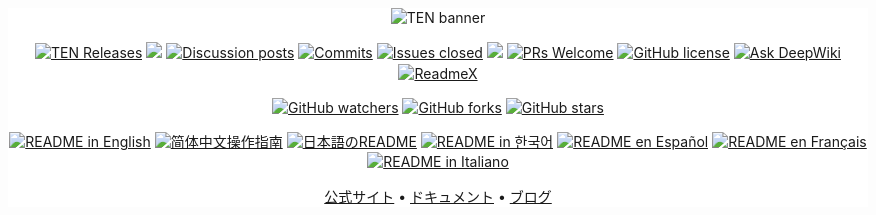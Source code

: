 <div align="center"> <a name="readme-top"></a>

![TEN banner][ten-framework-banner]


[![TEN Releases]( https://img.shields.io/github/v/release/ten-framework/ten-framework?color=369eff&labelColor=gray&logo=github&style=flat-square )](https://github.com/TEN-framework/ten-framework/releases)
[![](https://img.shields.io/github/release-date/ten-framework/ten-framework?labelColor=gray&style=flat-square)](https://github.com/TEN-framework/ten-framework/releases)
[![Discussion posts](https://img.shields.io/github/discussions/TEN-framework/ten_framework?labelColor=gray&color=%20%23f79009)](https://github.com/TEN-framework/ten-framework/discussions/)
[![Commits](https://img.shields.io/github/commit-activity/m/TEN-framework/ten_framework?labelColor=gray&color=pink)](https://github.com/TEN-framework/ten-framework/graphs/commit-activity)
[![Issues closed](https://img.shields.io/github/issues-search?query=repo%3ATEN-framework%2Ften-framework%20is%3Aclosed&label=issues%20closed&labelColor=gray&color=green)](https://github.com/TEN-framework/ten-framework/issues)
[![](https://img.shields.io/github/contributors/ten-framework/ten-framework?color=c4f042&labelColor=gray&style=flat-square)](https://github.com/TEN-framework/ten-framework/graphs/contributors)
[![PRs Welcome](https://img.shields.io/badge/PRs-welcome!-brightgreen.svg?style=flat-square)](https://github.com/TEN-framework/ten-framework/pulls)
[![GitHub license](https://img.shields.io/badge/License-Apache_2.0_with_certain_conditions-blue.svg?labelColor=%20%23155EEF&color=%20%23528bff)](https://github.com/TEN-framework/ten_framework/blob/main/LICENSE)
[![Ask DeepWiki](https://deepwiki.com/badge.svg)](https://deepwiki.com/TEN-framework/TEN-framework)
[![ReadmeX](https://raw.githubusercontent.com/CodePhiliaX/resource-trusteeship/main/readmex.svg)](https://readmex.com/TEN-framework/ten-framework)

[![GitHub watchers](https://img.shields.io/github/watchers/TEN-framework/ten_framework?style=social&label=Watch)](https://GitHub.com/TEN-framework/ten_framework/watchers/?WT.mc_id=academic-105485-koreyst)
[![GitHub forks](https://img.shields.io/github/forks/TEN-framework/ten_framework?style=social&label=Fork)](https://GitHub.com/TEN-framework/ten_framework/network/?WT.mc_id=academic-105485-koreyst)
[![GitHub stars](https://img.shields.io/github/stars/TEN-framework/ten_framework?style=social&label=Star)](https://GitHub.com/TEN-framework/ten_framework/stargazers/?WT.mc_id=academic-105485-koreyst)

<a href="https://github.com/TEN-framework/ten-framework/blob/main/README.md"><img alt="README in English" src="https://img.shields.io/badge/English-lightgrey"></a>
<a href="https://github.com/TEN-framework/ten-framework/blob/main/docs/README-CN.md"><img alt="简体中文操作指南" src="https://img.shields.io/badge/简体中文-lightgrey"></a>
<a href="https://github.com/TEN-framework/ten-framework/blob/main/docs/README-JP.md"><img alt="日本語のREADME" src="https://img.shields.io/badge/日本語-lightgrey"></a>
<a href="https://github.com/TEN-framework/ten-framework/blob/main/docs/README-KR.md"><img alt="README in 한국어" src="https://img.shields.io/badge/한국어-lightgrey"></a>
<a href="https://github.com/TEN-framework/ten-framework/blob/main/docs/README-ES.md"><img alt="README en Español" src="https://img.shields.io/badge/Español-lightgrey"></a>
<a href="https://github.com/TEN-framework/ten-framework/blob/main/docs/README-FR.md"><img alt="README en Français" src="https://img.shields.io/badge/Français-lightgrey"></a>
<a href="https://github.com/TEN-framework/ten-framework/blob/main/docs/README-IT.md"><img alt="README in Italiano" src="https://img.shields.io/badge/Italiano-lightgrey"></a>

[公式サイト](https://theten.ai)
•
[ドキュメント](https://theten.ai/docs/ten_agent/overview)
•
[ブログ](https://theten.ai/blog)


[codespaces-shield]: <https://github.com/codespaces/badge.svg>
[back-to-top]: https://img.shields.io/badge/-Back_to_top-gray?style=flat-square
[ten-framework-shield]: https://img.shields.io/github/stars/ten-framework/ten_framework?color=ffcb47&labelColor=gray&style=flat-square&logo=github
[ten-framework-banner]: https://github.com/user-attachments/assets/7c8f72d7-3993-4d01-8504-b71578a22944
[ten-framework-link]: https://github.com/ten-framework/ten_framework
[ten-vad-link]: https://github.com/ten-framework/ten-vad
[ten-vad-shield]: https://img.shields.io/github/stars/ten-framework/ten-vad?color=ffcb47&labelColor=gray&style=flat-square&logo=github
[ten-vad-banner]: https://github.com/user-attachments/assets/d45870e4-9453-4047-8163-08737f82863f
[ten-turn-detection-link]: https://github.com/ten-framework/ten-turn-detection
[ten-turn-detection-shield]: https://img.shields.io/github/stars/ten-framework/ten-turn-detection?color=ffcb47&labelColor=gray&style=flat-square&logo=github
[ten-turn-detection-banner]: https://github.com/user-attachments/assets/8d0ec716-5d0e-43e4-ad9a-d97b17305658
[ten-agent-link]: https://github.com/TEN-framework/ten-framework/tree/main/ai_agents
[ten-agent-banner]: https://github.com/user-attachments/assets/38de2207-939b-4702-a0aa-04491f5b5275
[tman-designer-banner]: https://github.com/user-attachments/assets/804c3543-0a47-42b7-b40b-ef32b742fb8f
[tman-designer-link]: https://github.com/TEN-framework/ten-framework/tree/main/core/src/ten_manager/designer_frontend
[ten-portal-link]: https://github.com/ten-framework/portal
[ten-portal-shield]: https://img.shields.io/github/stars/ten-framework/portal?color=ffcb47&labelColor=gray&style=flat-square&logo=github
[ten-portal-banner]: https://github.com/user-attachments/assets/e17d8aaa-5928-45dd-ac71-814928e26a89